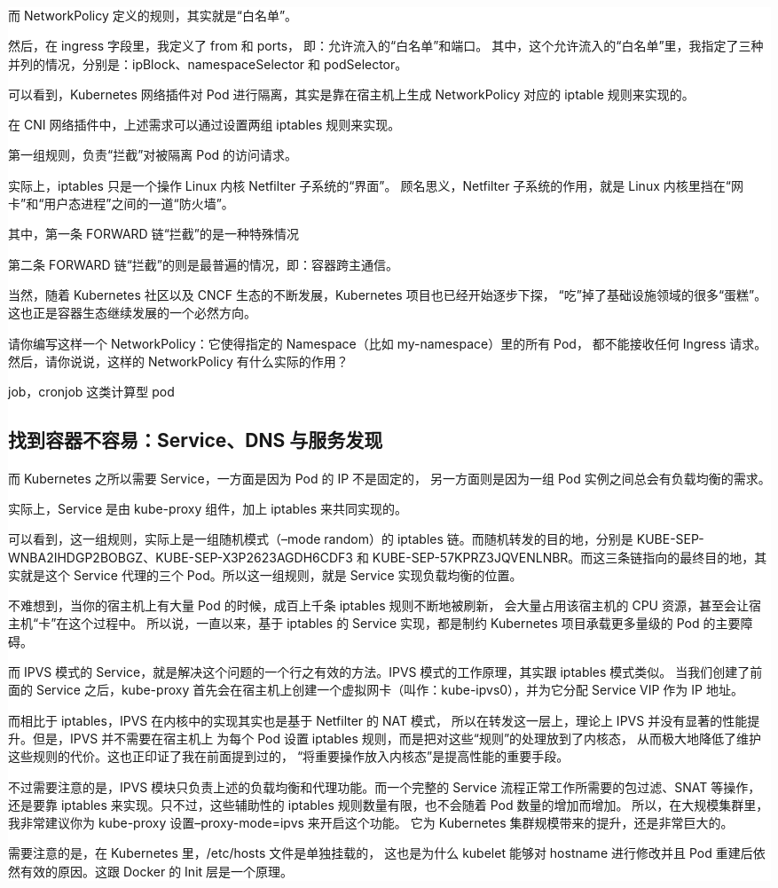 而 NetworkPolicy 定义的规则，其实就是“白名单”。

然后，在 ingress 字段里，我定义了 from 和 ports，
即：允许流入的“白名单”和端口。
其中，这个允许流入的“白名单”里，我指定了三种并列的情况，分别是：ipBlock、namespaceSelector 和 podSelector。

可以看到，Kubernetes 网络插件对 Pod 进行隔离，其实是靠在宿主机上生成 NetworkPolicy 对应的 iptable 规则来实现的。

在 CNI 网络插件中，上述需求可以通过设置两组 iptables 规则来实现。

第一组规则，负责“拦截”对被隔离 Pod 的访问请求。

实际上，iptables 只是一个操作 Linux 内核 Netfilter 子系统的“界面”。
顾名思义，Netfilter 子系统的作用，就是 Linux 内核里挡在“网卡”和“用户态进程”之间的一道“防火墙”。

其中，第一条 FORWARD 链“拦截”的是一种特殊情况

第二条 FORWARD 链“拦截”的则是最普遍的情况，即：容器跨主通信。

当然，随着 Kubernetes 社区以及 CNCF 生态的不断发展，Kubernetes 项目也已经开始逐步下探，
“吃”掉了基础设施领域的很多“蛋糕”。这也正是容器生态继续发展的一个必然方向。

请你编写这样一个 NetworkPolicy：它使得指定的 Namespace（比如 my-namespace）里的所有 Pod，
都不能接收任何 Ingress 请求。然后，请你说说，这样的 NetworkPolicy 有什么实际的作用？

job，cronjob 这类计算型 pod

## 找到容器不容易：Service、DNS 与服务发现

而 Kubernetes 之所以需要 Service，一方面是因为 Pod 的 IP 不是固定的，
另一方面则是因为一组 Pod 实例之间总会有负载均衡的需求。

实际上，Service 是由 kube-proxy 组件，加上 iptables 来共同实现的。

可以看到，这一组规则，实际上是一组随机模式（–mode random）的 iptables 链。而随机转发的目的地，分别是 KUBE-SEP-WNBA2IHDGP2BOBGZ、KUBE-SEP-X3P2623AGDH6CDF3 和 KUBE-SEP-57KPRZ3JQVENLNBR。而这三条链指向的最终目的地，其实就是这个 Service 代理的三个 Pod。所以这一组规则，就是 Service 实现负载均衡的位置。

不难想到，当你的宿主机上有大量 Pod 的时候，成百上千条 iptables 规则不断地被刷新，
会大量占用该宿主机的 CPU 资源，甚至会让宿主机“卡”在这个过程中。
所以说，一直以来，基于 iptables 的 Service 实现，都是制约 Kubernetes 项目承载更多量级的 Pod 的主要障碍。

而 IPVS 模式的 Service，就是解决这个问题的一个行之有效的方法。IPVS 模式的工作原理，其实跟 iptables 模式类似。
当我们创建了前面的 Service 之后，kube-proxy 首先会在宿主机上创建一个虚拟网卡（叫作：kube-ipvs0），并为它分配 Service VIP 作为 IP 地址。

而相比于 iptables，IPVS 在内核中的实现其实也是基于 Netfilter 的 NAT 模式，
所以在转发这一层上，理论上 IPVS 并没有显著的性能提升。但是，IPVS 并不需要在宿主机上
为每个 Pod 设置 iptables 规则，而是把对这些“规则”的处理放到了内核态，
从而极大地降低了维护这些规则的代价。这也正印证了我在前面提到过的，
“将重要操作放入内核态”是提高性能的重要手段。

不过需要注意的是，IPVS 模块只负责上述的负载均衡和代理功能。而一个完整的 Service 流程正常工作所需要的包过滤、SNAT 等操作，
还是要靠 iptables 来实现。只不过，这些辅助性的 iptables 规则数量有限，也不会随着 Pod 数量的增加而增加。
所以，在大规模集群里，我非常建议你为 kube-proxy 设置–proxy-mode=ipvs 来开启这个功能。
它为 Kubernetes 集群规模带来的提升，还是非常巨大的。

需要注意的是，在 Kubernetes 里，/etc/hosts 文件是单独挂载的，
这也是为什么 kubelet 能够对 hostname 进行修改并且 Pod 重建后依然有效的原因。这跟 Docker 的 Init 层是一个原理。
